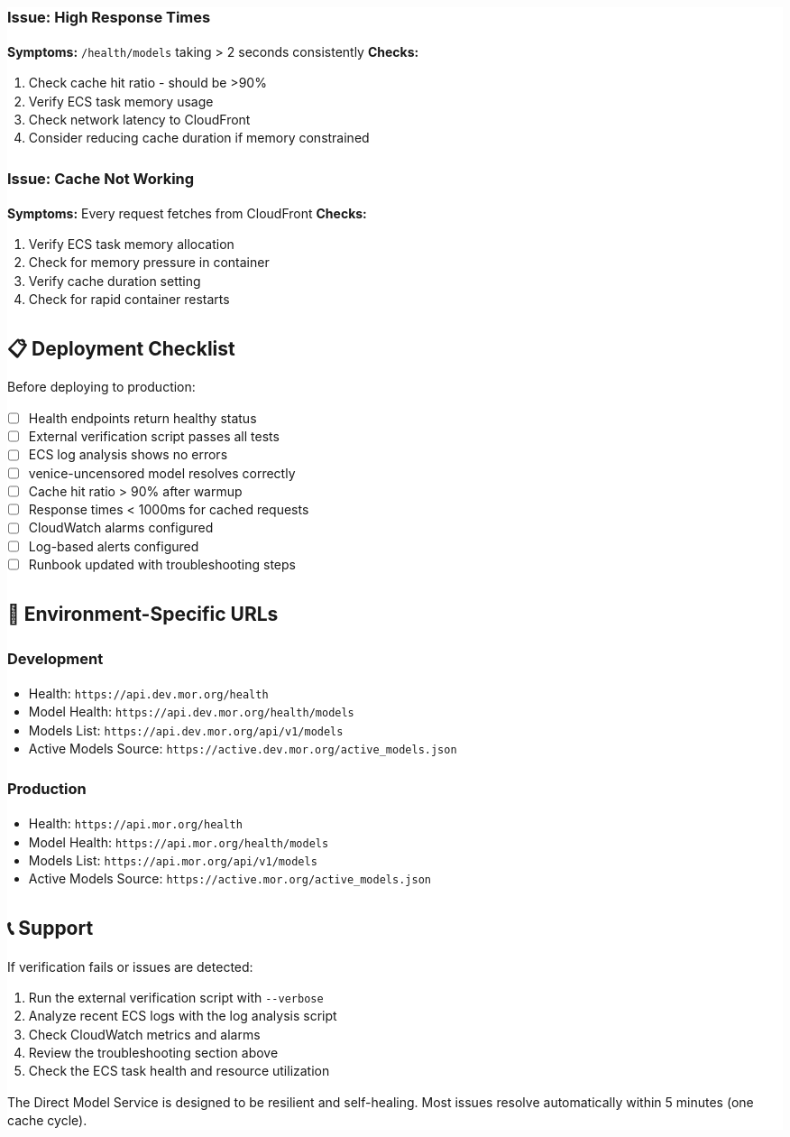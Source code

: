 ### Issue: High Response Times
**Symptoms:** `/health/models` taking > 2 seconds consistently
**Checks:**
1. Check cache hit ratio - should be >90%
2. Verify ECS task memory usage
3. Check network latency to CloudFront
4. Consider reducing cache duration if memory constrained

### Issue: Cache Not Working
**Symptoms:** Every request fetches from CloudFront
**Checks:**
1. Verify ECS task memory allocation
2. Check for memory pressure in container
3. Verify cache duration setting
4. Check for rapid container restarts

## 📋 Deployment Checklist

Before deploying to production:

- [ ] Health endpoints return healthy status
- [ ] External verification script passes all tests
- [ ] ECS log analysis shows no errors
- [ ] venice-uncensored model resolves correctly
- [ ] Cache hit ratio > 90% after warmup
- [ ] Response times < 1000ms for cached requests
- [ ] CloudWatch alarms configured
- [ ] Log-based alerts configured
- [ ] Runbook updated with troubleshooting steps

## 🔄 Environment-Specific URLs

### Development
- Health: `https://api.dev.mor.org/health`
- Model Health: `https://api.dev.mor.org/health/models`
- Models List: `https://api.dev.mor.org/api/v1/models`
- Active Models Source: `https://active.dev.mor.org/active_models.json`

### Production
- Health: `https://api.mor.org/health`
- Model Health: `https://api.mor.org/health/models`
- Models List: `https://api.mor.org/api/v1/models`
- Active Models Source: `https://active.mor.org/active_models.json`

## 📞 Support

If verification fails or issues are detected:

1. Run the external verification script with `--verbose`
2. Analyze recent ECS logs with the log analysis script
3. Check CloudWatch metrics and alarms
4. Review the troubleshooting section above
5. Check the ECS task health and resource utilization

The Direct Model Service is designed to be resilient and self-healing. Most issues resolve automatically within 5 minutes (one cache cycle).
